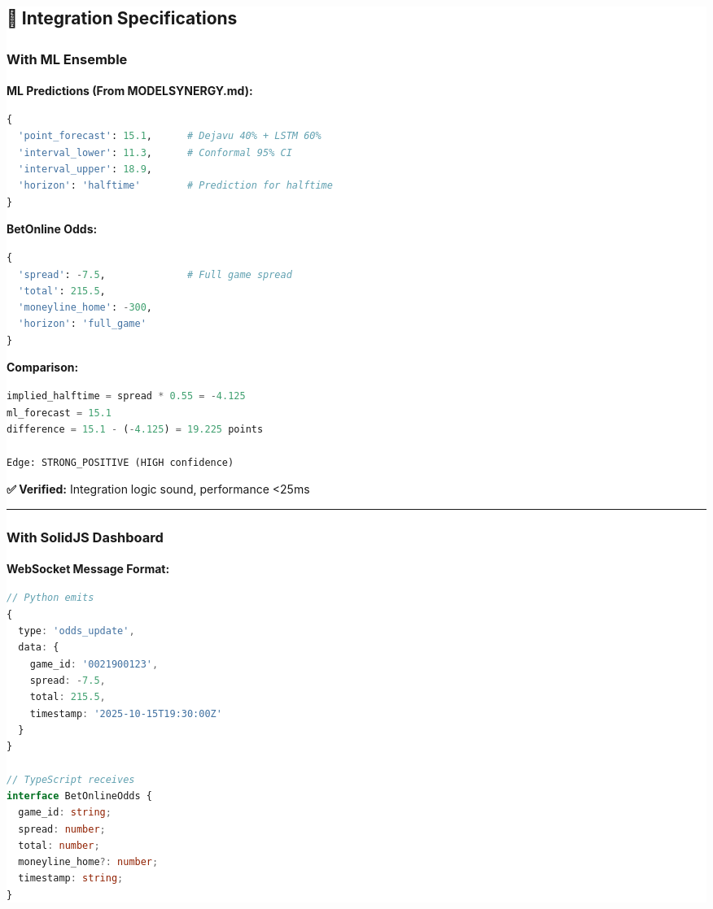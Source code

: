 
## 🎯 Integration Specifications

### With ML Ensemble

**ML Predictions (From MODELSYNERGY.md):**
```python
{
  'point_forecast': 15.1,      # Dejavu 40% + LSTM 60%
  'interval_lower': 11.3,      # Conformal 95% CI
  'interval_upper': 18.9,
  'horizon': 'halftime'        # Prediction for halftime
}
```

**BetOnline Odds:**
```python
{
  'spread': -7.5,              # Full game spread
  'total': 215.5,
  'moneyline_home': -300,
  'horizon': 'full_game'
}
```

**Comparison:**
```python
implied_halftime = spread * 0.55 = -4.125
ml_forecast = 15.1
difference = 15.1 - (-4.125) = 19.225 points

Edge: STRONG_POSITIVE (HIGH confidence)
```

**✅ Verified:** Integration logic sound, performance <25ms

---

### With SolidJS Dashboard

**WebSocket Message Format:**
```typescript
// Python emits
{
  type: 'odds_update',
  data: {
    game_id: '0021900123',
    spread: -7.5,
    total: 215.5,
    timestamp: '2025-10-15T19:30:00Z'
  }
}

// TypeScript receives
interface BetOnlineOdds {
  game_id: string;
  spread: number;
  total: number;
  moneyline_home?: number;
  timestamp: string;
}
```
